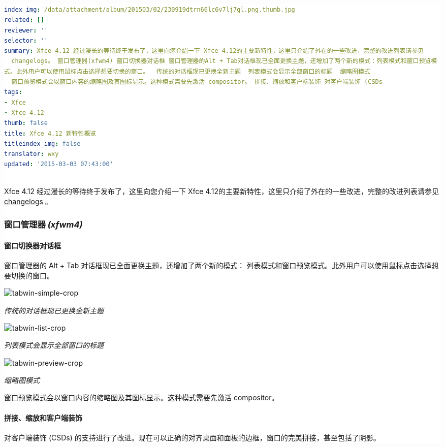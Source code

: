 ```yaml
index_img: /data/attachment/album/201503/02/230919dtrn66lc6v7lj7gl.png.thumb.jpg
related: []
reviewer: ''
selector: ''
summary: Xfce 4.12 经过漫长的等待终于发布了，这里向您介绍一下 Xfce 4.12的主要新特性，这里只介绍了外在的一些改进，完整的改进列表请参见
  changelogs。 窗口管理器(xfwm4) 窗口切换器对话框 窗口管理器的Alt + Tab对话框现已全面更换主题，还增加了两个新的模式：列表模式和窗口预览模式。此外用户可以使用鼠标点击选择想要切换的窗口。  传统的对话框现已更换全新主题  列表模式会显示全部窗口的标题  缩略图模式
  窗口预览模式会以窗口内容的缩略图及其图标显示。这种模式需要先激活 compositor。 拼接、缩放和客户端装饰 对客户端装饰 (CSDs
tags:
- Xfce
- Xfce 4.12
thumb: false
title: Xfce 4.12 新特性概览
titleindex_img: false
translator: wxy
updated: '2015-03-03 07:43:00'
---
```


Xfce 4.12 经过漫长的等待终于发布了，这里向您介绍一下 Xfce 4.12的主要新特性，这里只介绍了外在的一些改进，完整的改进列表请参见 [changelogs](http://www.xfce.org/download/changelogs/) 。


### 窗口管理器 *(xfwm4)*


#### 窗口切换器对话框


窗口管理器的 Alt + Tab 对话框现已全面更换主题，还增加了两个新的模式： 列表模式和窗口预览模式。此外用户可以使用鼠标点击选择想要切换的窗口。


![tabwin-simple-crop](/data/attachment/album/201503/02/230919dtrn66lc6v7lj7gl.png)


*传统的对话框现已更换全新主题*


![tabwin-list-crop](/data/attachment/album/201503/02/230920r41d4q2obb2lol1s.png)


*列表模式会显示全部窗口的标题*


![tabwin-preview-crop](/data/attachment/album/201503/02/230921j07nzy062ungzcng.png)


*缩略图模式*


窗口预览模式会以窗口内容的缩略图及其图标显示。这种模式需要先激活 compositor。


#### 拼接、缩放和客户端装饰


对客户端装饰 (CSDs) 的支持进行了改进。现在可以正确的对齐桌面和面板的边框，窗口的完美拼接，甚至包括了阴影。
